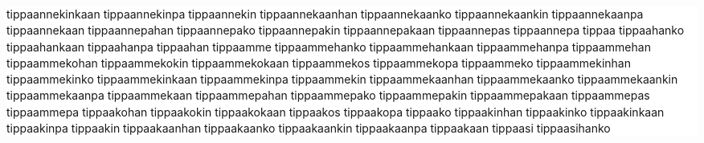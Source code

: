 tippaannekinkaan
tippaannekinpa
tippaannekin
tippaannekaanhan
tippaannekaanko
tippaannekaankin
tippaannekaanpa
tippaannekaan
tippaannepahan
tippaannepako
tippaannepakin
tippaannepakaan
tippaannepas
tippaannepa
tippaa
tippaahanko
tippaahankaan
tippaahanpa
tippaahan
tippaamme
tippaammehanko
tippaammehankaan
tippaammehanpa
tippaammehan
tippaammekohan
tippaammekokin
tippaammekokaan
tippaammekos
tippaammekopa
tippaammeko
tippaammekinhan
tippaammekinko
tippaammekinkaan
tippaammekinpa
tippaammekin
tippaammekaanhan
tippaammekaanko
tippaammekaankin
tippaammekaanpa
tippaammekaan
tippaammepahan
tippaammepako
tippaammepakin
tippaammepakaan
tippaammepas
tippaammepa
tippaakohan
tippaakokin
tippaakokaan
tippaakos
tippaakopa
tippaako
tippaakinhan
tippaakinko
tippaakinkaan
tippaakinpa
tippaakin
tippaakaanhan
tippaakaanko
tippaakaankin
tippaakaanpa
tippaakaan
tippaasi
tippaasihanko